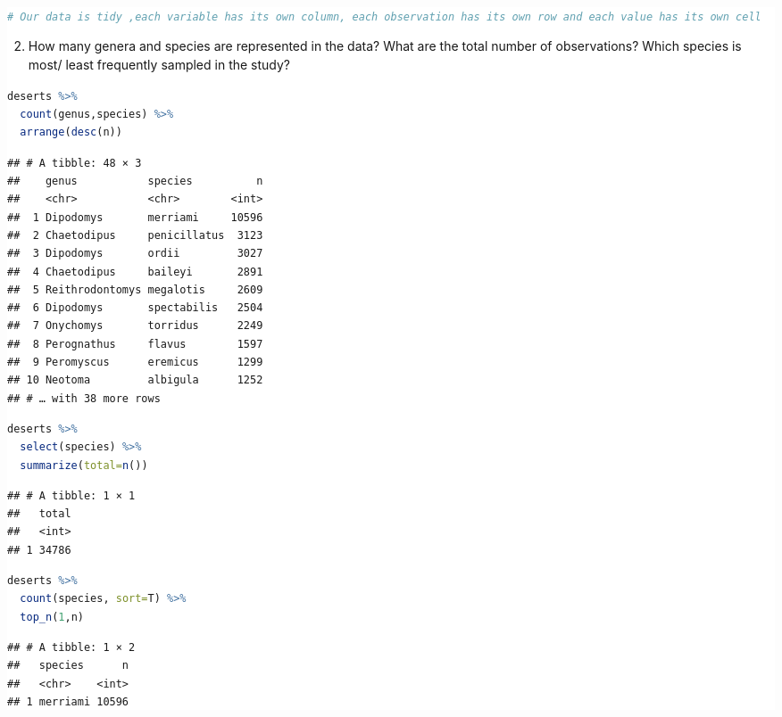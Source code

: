 ```
```

```r
# Our data is tidy ,each variable has its own column, each observation has its own row and each value has its own cell
```

2. How many genera and species are represented in the data? What are the total number of observations? Which species is most/ least frequently sampled in the study?

```r
deserts %>% 
  count(genus,species) %>%
  arrange(desc(n)) 
```

```
## # A tibble: 48 × 3
##    genus           species          n
##    <chr>           <chr>        <int>
##  1 Dipodomys       merriami     10596
##  2 Chaetodipus     penicillatus  3123
##  3 Dipodomys       ordii         3027
##  4 Chaetodipus     baileyi       2891
##  5 Reithrodontomys megalotis     2609
##  6 Dipodomys       spectabilis   2504
##  7 Onychomys       torridus      2249
##  8 Perognathus     flavus        1597
##  9 Peromyscus      eremicus      1299
## 10 Neotoma         albigula      1252
## # … with 38 more rows
```


```r
deserts %>% 
  select(species) %>% 
  summarize(total=n())
```

```
## # A tibble: 1 × 1
##   total
##   <int>
## 1 34786
```

```r
deserts %>%
  count(species, sort=T) %>% 
  top_n(1,n)
```

```
## # A tibble: 1 × 2
##   species      n
##   <chr>    <int>
## 1 merriami 10596
```
